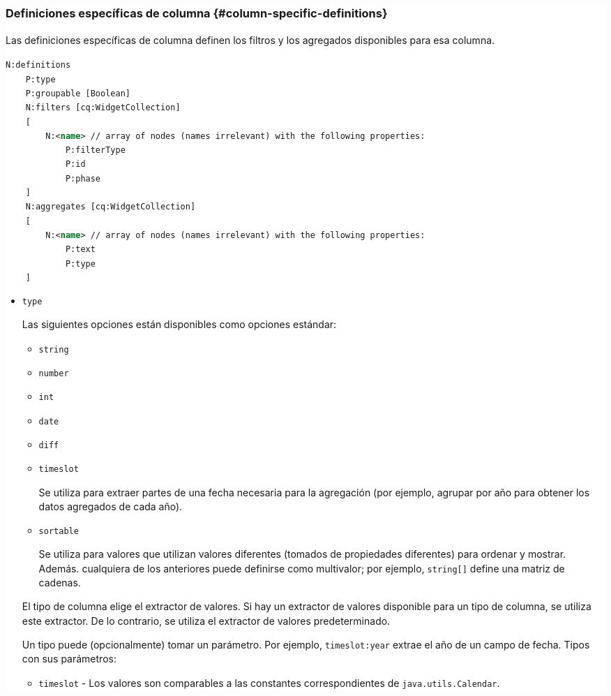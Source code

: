 ### Definiciones específicas de columna {#column-specific-definitions}

Las definiciones específicas de columna definen los filtros y los agregados disponibles para esa columna.

```xml
N:definitions
    P:type
    P:groupable [Boolean]
    N:filters [cq:WidgetCollection]
    [
        N:<name> // array of nodes (names irrelevant) with the following properties:
            P:filterType
            P:id
            P:phase
    ]
    N:aggregates [cq:WidgetCollection]
    [
        N:<name> // array of nodes (names irrelevant) with the following properties:
            P:text
            P:type
    ]
```

* `type`

   Las siguientes opciones están disponibles como opciones estándar:

   * `string`
   * `number`
   * `int`
   * `date`
   * `diff`
   * `timeslot`

      Se utiliza para extraer partes de una fecha necesaria para la agregación (por ejemplo, agrupar por año para obtener los datos agregados de cada año).

   * `sortable`

      Se utiliza para valores que utilizan valores diferentes (tomados de propiedades diferentes) para ordenar y mostrar.
   Además. cualquiera de los anteriores puede definirse como multivalor; por ejemplo, `string[]` define una matriz de cadenas.

   El tipo de columna elige el extractor de valores. Si hay un extractor de valores disponible para un tipo de columna, se utiliza este extractor. De lo contrario, se utiliza el extractor de valores predeterminado.

   Un tipo puede (opcionalmente) tomar un parámetro. Por ejemplo, `timeslot:year` extrae el año de un campo de fecha. Tipos con sus parámetros:

   * `timeslot` - Los valores son comparables a las constantes correspondientes de `java.utils.Calendar`.
